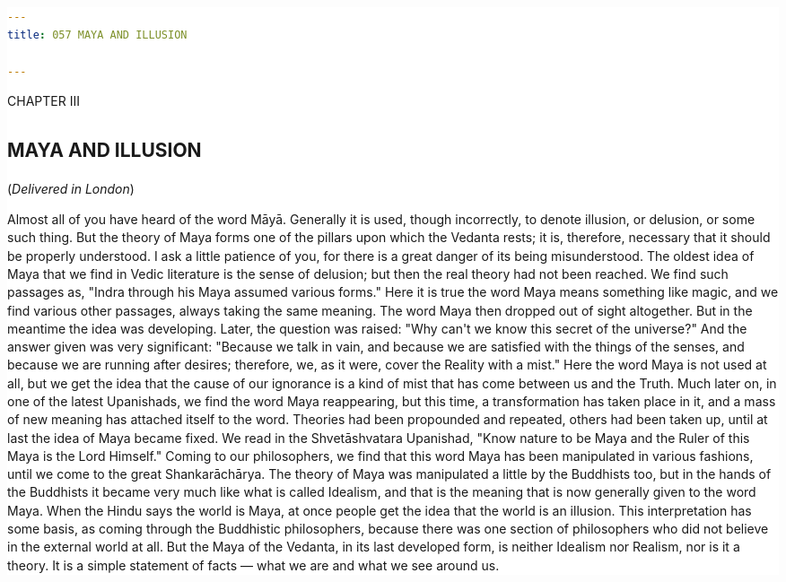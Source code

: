 ```yaml
---
title: 057 MAYA AND ILLUSION

---
```

  

CHAPTER III

## MAYA AND ILLUSION

(*Delivered in London*)

Almost all of you have heard of the word Māyā. Generally it is used,
though incorrectly, to denote illusion, or delusion, or some such thing.
But the theory of Maya forms one of the pillars upon which the Vedanta
rests; it is, therefore, necessary that it should be properly
understood. I ask a little patience of you, for there is a great danger
of its being misunderstood. The oldest idea of Maya that we find in
Vedic literature is the sense of delusion; but then the real theory had
not been reached. We find such passages as, "Indra through his Maya
assumed various forms." Here it is true the word Maya means something
like magic, and we find various other passages, always taking the same
meaning. The word Maya then dropped out of sight altogether. But in the
meantime the idea was developing. Later, the question was raised: "Why
can't we know this secret of the universe?" And the answer given was
very significant: "Because we talk in vain, and because we are satisfied
with the things of the senses, and because we are running after desires;
therefore, we, as it were, cover the Reality with a mist." Here the word
Maya is not used at all, but we get the idea that the cause of our
ignorance is a kind of mist that has come between us and the Truth. Much
later on, in one of the latest Upanishads, we find the word Maya
reappearing, but this time, a transformation has taken place in it, and
a mass of new meaning has attached itself to the word. Theories had been
propounded and repeated, others had been taken up, until at last the
idea of Maya became fixed. We read in the Shvetāshvatara Upanishad,
"Know nature to be Maya and the Ruler of this Maya is the Lord Himself."
Coming to our philosophers, we find that this word Maya has been
manipulated in various fashions, until we come to the great
Shankarāchārya. The theory of Maya was manipulated a little by the
Buddhists too, but in the hands of the Buddhists it became very much
like what is called Idealism, and that is the meaning that is now
generally given to the word Maya. When the Hindu says the world is Maya,
at once people get the idea that the world is an illusion. This
interpretation has some basis, as coming through the Buddhistic
philosophers, because there was one section of philosophers who did not
believe in the external world at all. But the Maya of the Vedanta, in
its last developed form, is neither Idealism nor Realism, nor is it a
theory. It is a simple statement of facts — what we are and what we see
around us.
